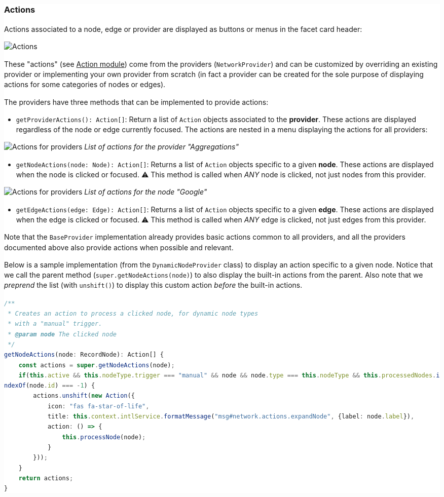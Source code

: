 
### Actions

Actions associated to a node, edge or provider are displayed as buttons or menus in the facet card header:

![Actions](/assets/modules/network/actions.png)

These "actions" (see [Action module](../../libraries/components/action)) come from the providers (`NetworkProvider`) and can be customized by overriding an existing provider or implementing your own provider from scratch (in fact a provider can be created for the sole purpose of displaying actions for some categories of nodes or edges).

The providers have three methods that can be implemented to provide actions:

- `getProviderActions(): Action[]`: Return a list of `Action` objects associated to the **provider**. These actions are displayed regardless of the node or edge currently focused. The actions are nested in a menu displaying the actions for all providers:

![Actions for providers](/assets/modules/network/actions-providers.png)
*List of actions for the provider "Aggregations"*


- `getNodeActions(node: Node): Action[]`: Returns a list of `Action` objects specific to a given **node**. These actions are displayed when the node is clicked or focused. ⚠️ This method is called when *ANY* node is clicked, not just nodes from this provider.

![Actions for providers](/assets/modules/network/actions-node.png)
*List of actions for the node "Google"*


- `getEdgeActions(edge: Edge): Action[]`: Returns a list of `Action` objects specific to a given **edge**. These actions are displayed when the edge is clicked or focused. ⚠️ This method is called when *ANY* edge is clicked, not just edges from this provider.

Note that the `BaseProvider` implementation already provides basic actions common to all providers, and all the providers documented above also provide actions when possible and relevant.

Below is a sample implementation (from the `DynamicNodeProvider` class) to display an action specific to a given node. Notice that we call the parent method (`super.getNodeActions(node)`) to also display the built-in actions from the parent. Also note that we *preprend* the list (with `unshift()`) to display this custom action *before* the built-in actions.

```ts
/**
 * Creates an action to process a clicked node, for dynamic node types
 * with a "manual" trigger.
 * @param node The clicked node
 */
getNodeActions(node: RecordNode): Action[] {
    const actions = super.getNodeActions(node);
    if(this.active && this.nodeType.trigger === "manual" && node && node.type === this.nodeType && this.processedNodes.indexOf(node.id) === -1) {
        actions.unshift(new Action({
            icon: "fas fa-star-of-life",
            title: this.context.intlService.formatMessage("msg#network.actions.expandNode", {label: node.label}),
            action: () => {
                this.processNode(node);
            }
        }));
    }
    return actions;
}
```
